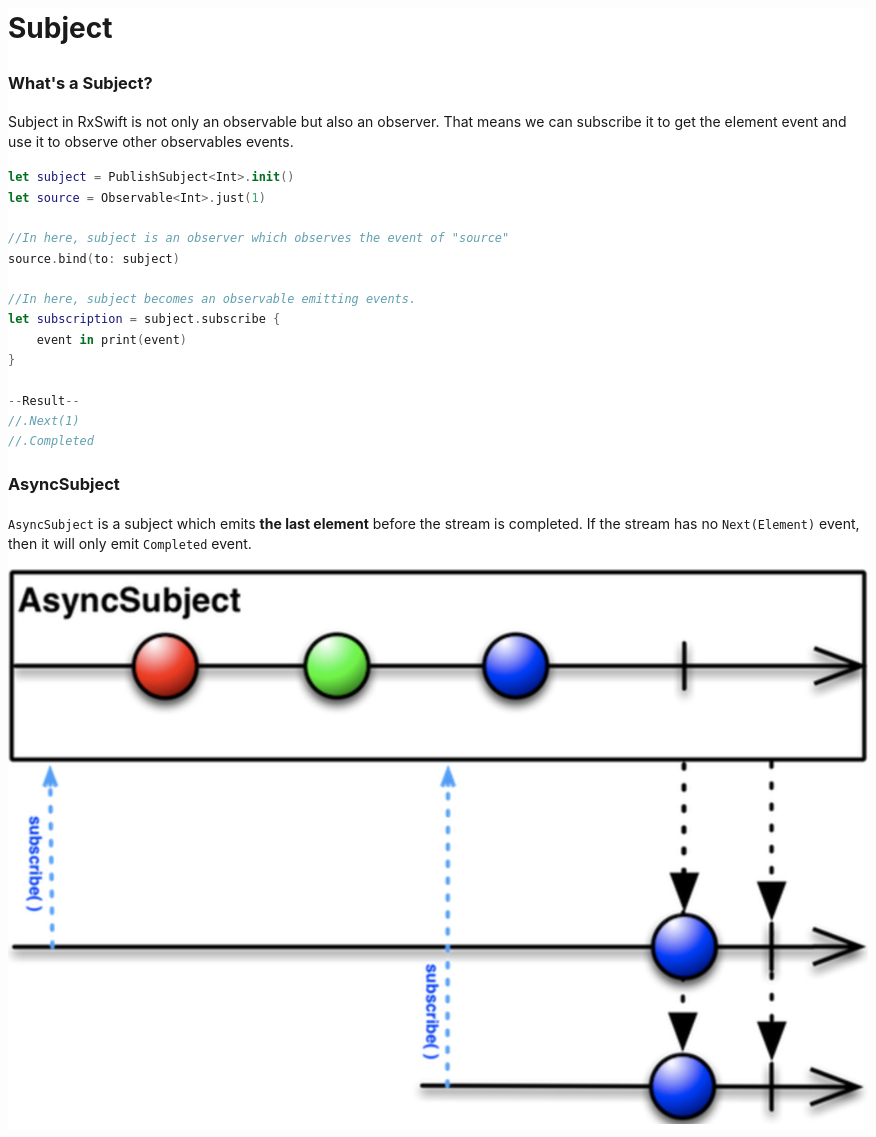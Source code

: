 # Subject

### What's a Subject?

Subject in RxSwift is not only an observable but also an observer.  That means we can subscribe it to get the element event and use it to observe other observables events.

```swift
let subject = PublishSubject<Int>.init()
let source = Observable<Int>.just(1)

//In here, subject is an observer which observes the event of "source"
source.bind(to: subject)

//In here, subject becomes an observable emitting events.
let subscription = subject.subscribe {
    event in print(event)
}

--Result--
//.Next(1)
//.Completed
```

### AsyncSubject

`AsyncSubject` is a subject which emits **the last element** before the stream is completed. If the stream has no `Next(Element)` event, then it will only emit `Completed` event.

![AsyncSubject Event Flow ](../.gitbook/assets/asyncsubject.png)

